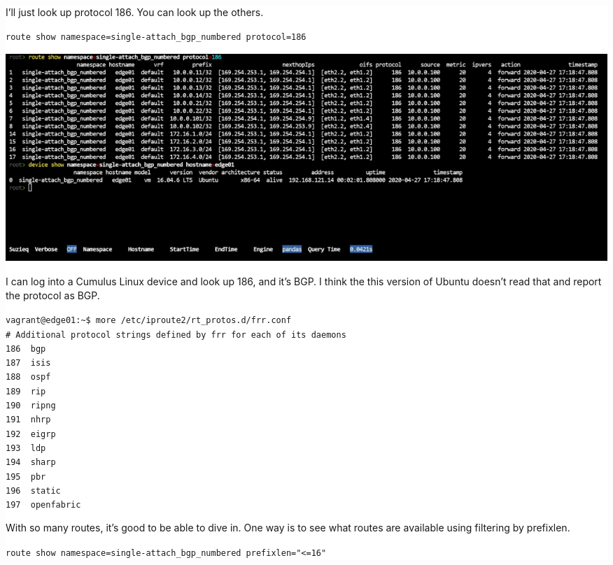 I’ll just look up protocol 186. You can look up the others.

    route show namespace=single-attach_bgp_numbered protocol=186

![](/assets/images/2020-04-30/suzieq-route-show-namespace-protocol-186.png)

I can log into a Cumulus Linux device and look up 186, and it’s BGP. I think the this version of Ubuntu doesn’t read that and report the protocol as BGP.

    vagrant@edge01:~$ more /etc/iproute2/rt_protos.d/frr.conf 
    # Additional protocol strings defined by frr for each of its daemons  
    186  bgp 
    187  isis 
    188  ospf 
    189  rip 
    190  ripng 
    191  nhrp 
    192  eigrp 
    193  ldp 
    194  sharp 
    195  pbr 
    196  static 
    197  openfabric

With so many routes, it’s good to be able to dive in. One way is to see what routes are available using filtering by prefixlen.

    route show namespace=single-attach_bgp_numbered prefixlen="<=16"
